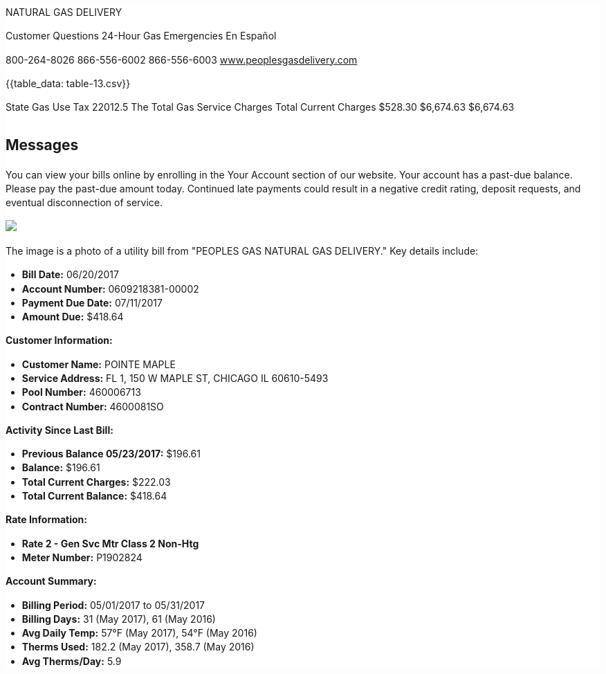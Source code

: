 NATURAL GAS DELIVERY

Customer Questions
24-Hour Gas Emergencies
En Español

800-264-8026
866-556-6002
866-556-6003
www.peoplesgasdelivery.com

{{table_data: table-13.csv}}

State Gas Use Tax
22012.5 The
Total Gas Service Charges
Total Current Charges
\$528.30
\$6,674.63
\$6,674.63

## Messages

You can view your bills online by enrolling in the Your Account section of our website.
Your account has a past-due balance. Please pay the past-due amount today. Continued late payments could result in a negative credit rating, deposit requests, and eventual disconnection of service.

![](images/img-2.jpeg)

The image is a photo of a utility bill from "PEOPLES GAS NATURAL GAS DELIVERY." Key details include:

- **Bill Date:** 06/20/2017
- **Account Number:** 0609218381-00002
- **Payment Due Date:** 07/11/2017
- **Amount Due:** $418.64

**Customer Information:**
- **Customer Name:** POINTE MAPLE
- **Service Address:** FL 1, 150 W MAPLE ST, CHICAGO IL 60610-5493
- **Pool Number:** 460006713
- **Contract Number:** 4600081SO

**Activity Since Last Bill:**
- **Previous Balance 05/23/2017:** $196.61
- **Balance:** $196.61
- **Total Current Charges:** $222.03
- **Total Current Balance:** $418.64

**Rate Information:**
- **Rate 2 - Gen Svc Mtr Class 2 Non-Htg**
- **Meter Number:** P1902824

**Account Summary:**
- **Billing Period:** 05/01/2017 to 05/31/2017
- **Billing Days:** 31 (May 2017), 61 (May 2016)
- **Avg Daily Temp:** 57°F (May 2017), 54°F (May 2016)
- **Therms Used:** 182.2 (May 2017), 358.7 (May 2016)
- **Avg Therms/Day:** 5.9
